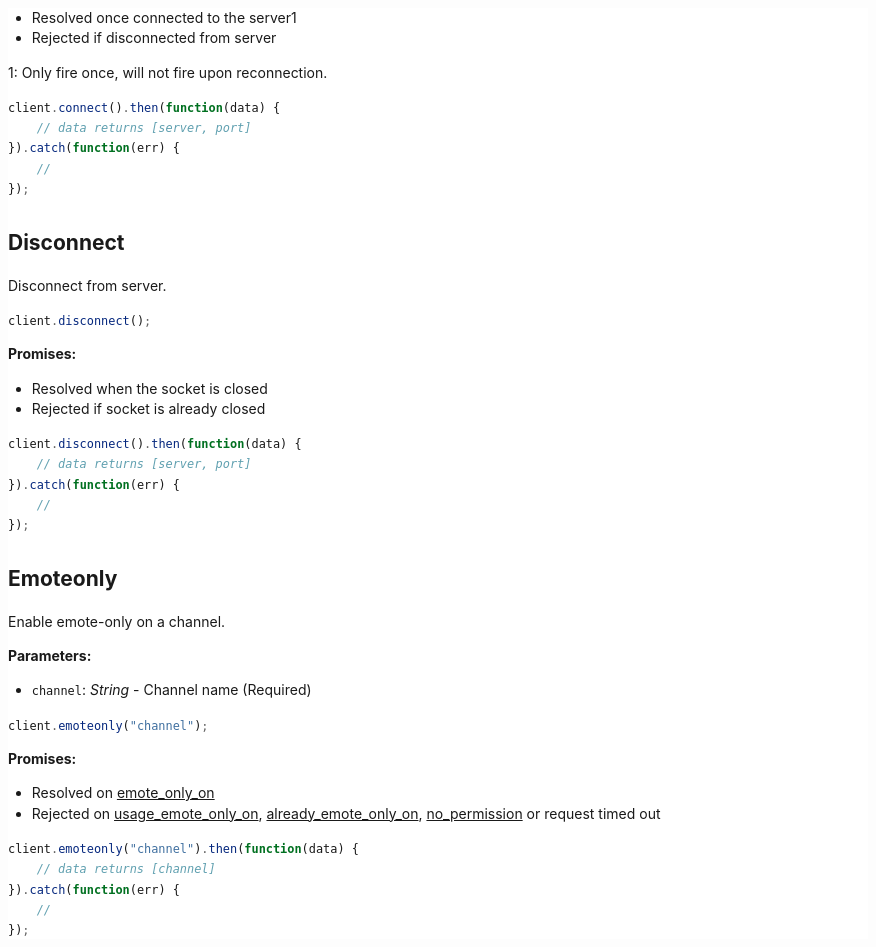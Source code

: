 * Resolved once connected to the server1
* Rejected if disconnected from server

1: Only fire once, will not fire upon reconnection.

```javascript
client.connect().then(function(data) {
    // data returns [server, port]
}).catch(function(err) {
    //
});
```

## Disconnect

Disconnect from server.

```javascript
client.disconnect();
```

**Promises:**

* Resolved when the socket is closed
* Rejected if socket is already closed

```javascript
client.disconnect().then(function(data) {
    // data returns [server, port]
}).catch(function(err) {
    //
});
```

## Emoteonly

Enable emote-only on a channel.

**Parameters:**

* `channel`: _String_ - Channel name \(Required\)

```javascript
client.emoteonly("channel");
```

**Promises:**

* Resolved on [emote\_only\_on](https://github.com/Coder-Tavi/docs/tree/b97a887ff5f09ed9c6e5c522b4745d440e8f5ad6/_posts/v0.0.29/Events.md#notice)
* Rejected on [usage\_emote\_only\_on](https://github.com/Coder-Tavi/docs/tree/b97a887ff5f09ed9c6e5c522b4745d440e8f5ad6/_posts/v0.0.29/Events.md#notice), [already\_emote\_only\_on](https://github.com/Coder-Tavi/docs/tree/b97a887ff5f09ed9c6e5c522b4745d440e8f5ad6/_posts/v0.0.29/Events.md#notice), [no\_permission](https://github.com/Coder-Tavi/docs/tree/b97a887ff5f09ed9c6e5c522b4745d440e8f5ad6/_posts/v0.0.29/Events.md#notice) or request timed out

```javascript
client.emoteonly("channel").then(function(data) {
    // data returns [channel]
}).catch(function(err) {
    //
});
```
